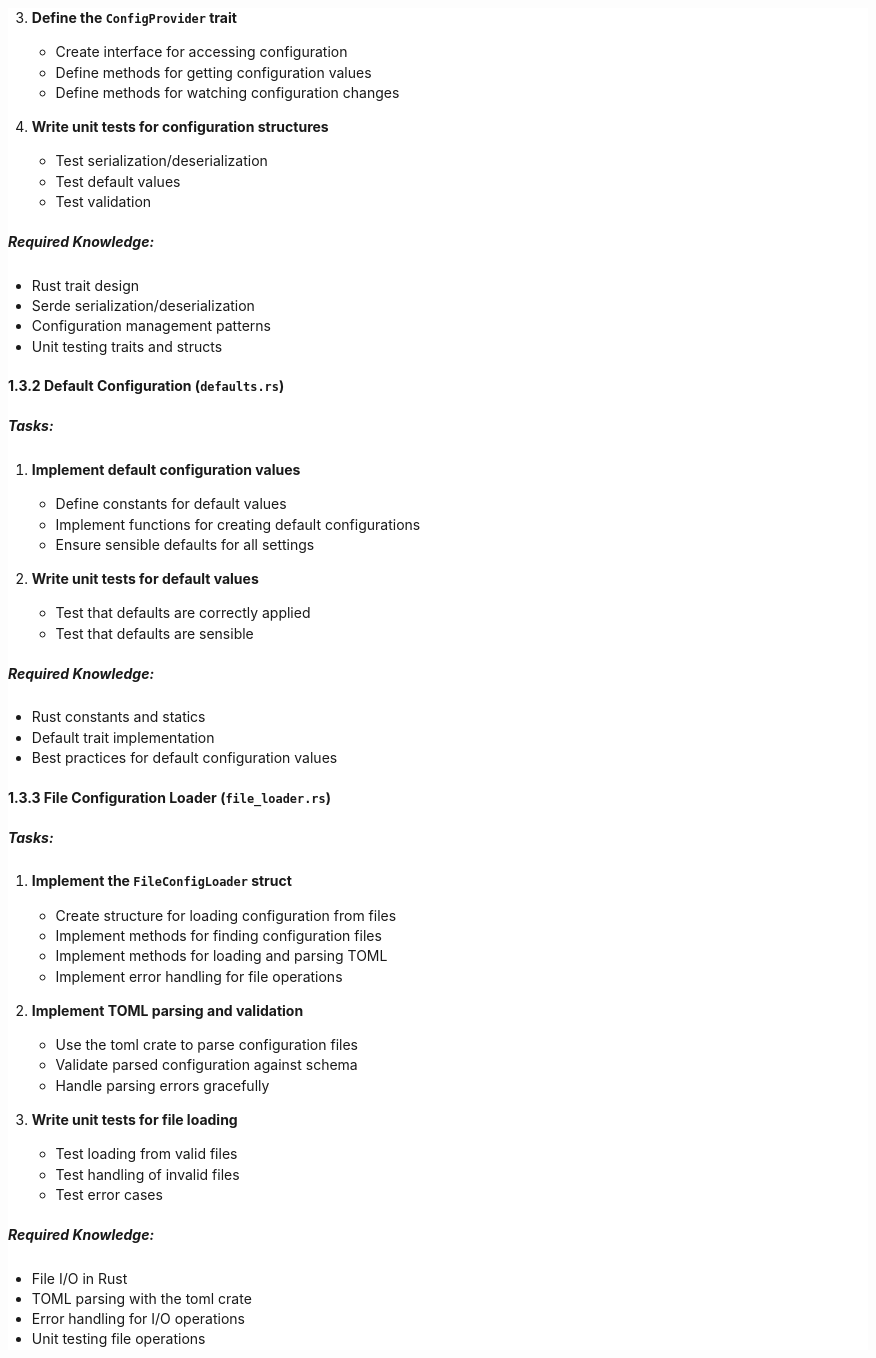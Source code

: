 3. **Define the `ConfigProvider` trait**
   - Create interface for accessing configuration
   - Define methods for getting configuration values
   - Define methods for watching configuration changes

4. **Write unit tests for configuration structures**
   - Test serialization/deserialization
   - Test default values
   - Test validation

##### Required Knowledge:
- Rust trait design
- Serde serialization/deserialization
- Configuration management patterns
- Unit testing traits and structs

#### 1.3.2 Default Configuration (`defaults.rs`)

##### Tasks:
1. **Implement default configuration values**
   - Define constants for default values
   - Implement functions for creating default configurations
   - Ensure sensible defaults for all settings

2. **Write unit tests for default values**
   - Test that defaults are correctly applied
   - Test that defaults are sensible

##### Required Knowledge:
- Rust constants and statics
- Default trait implementation
- Best practices for default configuration values

#### 1.3.3 File Configuration Loader (`file_loader.rs`)

##### Tasks:
1. **Implement the `FileConfigLoader` struct**
   - Create structure for loading configuration from files
   - Implement methods for finding configuration files
   - Implement methods for loading and parsing TOML
   - Implement error handling for file operations

2. **Implement TOML parsing and validation**
   - Use the toml crate to parse configuration files
   - Validate parsed configuration against schema
   - Handle parsing errors gracefully

3. **Write unit tests for file loading**
   - Test loading from valid files
   - Test handling of invalid files
   - Test error cases

##### Required Knowledge:
- File I/O in Rust
- TOML parsing with the toml crate
- Error handling for I/O operations
- Unit testing file operations

